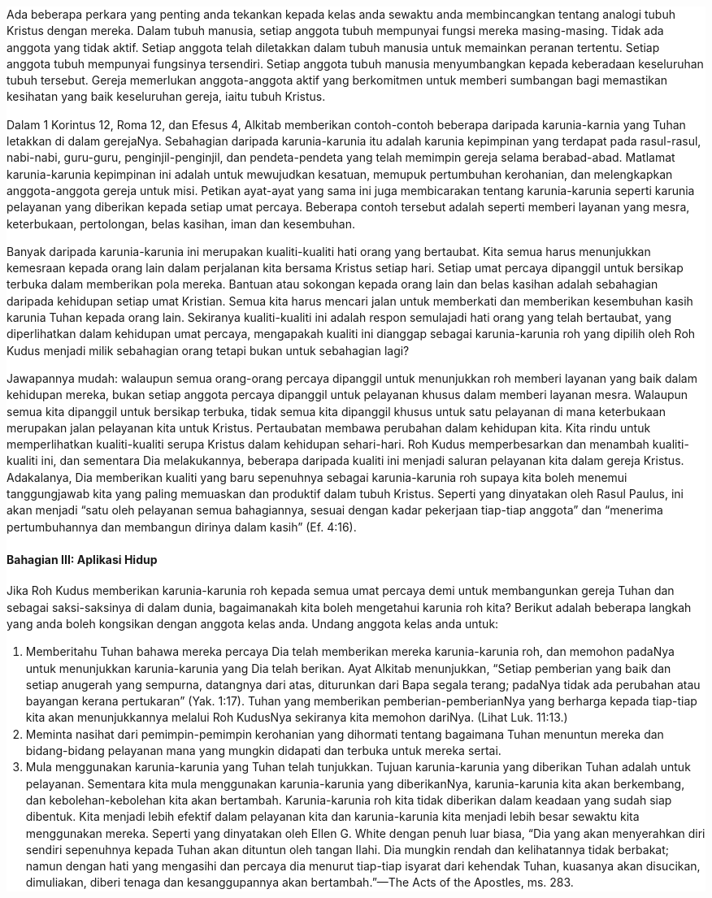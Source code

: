 Ada beberapa perkara yang penting anda tekankan kepada kelas anda sewaktu anda membincangkan tentang analogi tubuh Kristus dengan mereka. Dalam tubuh manusia, setiap anggota tubuh mempunyai fungsi mereka masing-masing. Tidak ada anggota yang tidak aktif. Setiap anggota telah diletakkan dalam tubuh manusia untuk memainkan peranan tertentu. Setiap anggota tubuh mempunyai fungsinya tersendiri. Setiap anggota tubuh manusia menyumbangkan kepada keberadaan keseluruhan tubuh tersebut. Gereja memerlukan anggota-anggota aktif yang berkomitmen untuk memberi sumbangan bagi memastikan kesihatan yang baik keseluruhan gereja, iaitu tubuh Kristus.

Dalam 1 Korintus 12, Roma 12, dan Efesus 4, Alkitab memberikan contoh-contoh beberapa daripada karunia-karnia yang Tuhan letakkan di dalam gerejaNya. Sebahagian daripada karunia-karunia itu adalah karunia kepimpinan yang terdapat pada rasul-rasul, nabi-nabi, guru-guru, penginjil-penginjil, dan pendeta-pendeta yang telah memimpin gereja selama berabad-abad. Matlamat karunia-karunia kepimpinan ini adalah untuk mewujudkan kesatuan, memupuk pertumbuhan kerohanian, dan melengkapkan anggota-anggota gereja untuk misi. Petikan ayat-ayat yang sama ini juga membicarakan tentang karunia-karunia seperti karunia pelayanan yang diberikan kepada setiap umat percaya. Beberapa contoh tersebut adalah seperti memberi layanan yang mesra, keterbukaan, pertolongan, belas kasihan, iman dan kesembuhan.

Banyak daripada karunia-karunia ini merupakan kualiti-kualiti hati orang yang bertaubat. Kita semua harus menunjukkan kemesraan kepada orang lain dalam perjalanan kita bersama Kristus setiap hari. Setiap umat percaya dipanggil untuk bersikap terbuka dalam memberikan pola mereka. Bantuan atau sokongan kepada orang lain dan belas kasihan adalah sebahagian daripada kehidupan setiap umat Kristian. Semua kita harus mencari jalan untuk memberkati dan memberikan kesembuhan kasih karunia Tuhan kepada orang lain. Sekiranya kualiti-kualiti ini adalah respon semulajadi hati orang yang telah bertaubat, yang diperlihatkan dalam kehidupan umat percaya, mengapakah kualiti ini dianggap sebagai karunia-karunia roh yang dipilih oleh Roh Kudus menjadi milik sebahagian orang tetapi bukan untuk sebahagian lagi?

Jawapannya mudah: walaupun semua orang-orang percaya dipanggil untuk menunjukkan roh memberi layanan yang baik dalam kehidupan mereka, bukan setiap anggota percaya dipanggil untuk pelayanan khusus dalam memberi layanan mesra. Walaupun semua kita dipanggil untuk bersikap terbuka, tidak semua kita dipanggil khusus untuk satu pelayanan di mana keterbukaan merupakan jalan pelayanan kita untuk Kristus. Pertaubatan membawa perubahan dalam kehidupan kita. Kita rindu untuk memperlihatkan kualiti-kualiti serupa Kristus dalam kehidupan sehari-hari. Roh Kudus memperbesarkan dan menambah kualiti-kualiti ini, dan sementara Dia melakukannya, beberapa daripada kualiti ini menjadi saluran pelayanan kita dalam gereja Kristus. Adakalanya, Dia memberikan kualiti yang baru sepenuhnya sebagai karunia-karunia roh supaya kita boleh menemui tanggungjawab kita yang paling memuaskan dan produktif dalam tubuh Kristus. Seperti yang dinyatakan oleh Rasul Paulus, ini akan menjadi “satu oleh pelayanan semua bahagiannya, sesuai dengan kadar pekerjaan tiap-tiap anggota” dan “menerima pertumbuhannya dan membangun dirinya dalam kasih” (Ef. 4:16).

#### Bahagian III: Aplikasi Hidup

Jika Roh Kudus memberikan karunia-karunia roh kepada semua umat percaya demi untuk membangunkan gereja Tuhan dan sebagai saksi-saksinya di dalam dunia, bagaimanakah kita boleh mengetahui karunia roh kita? Berikut adalah beberapa langkah yang anda boleh kongsikan dengan anggota kelas anda. Undang anggota kelas anda untuk:

1.	Memberitahu Tuhan bahawa mereka percaya Dia telah memberikan mereka karunia-karunia roh, dan memohon padaNya untuk menunjukkan karunia-karunia yang Dia telah berikan. Ayat Alkitab menunjukkan, “Setiap pemberian yang baik dan setiap anugerah yang sempurna, datangnya dari atas, diturunkan dari Bapa segala terang; padaNya tidak ada perubahan atau bayangan kerana pertukaran” (Yak. 1:17). Tuhan yang memberikan pemberian-pemberianNya yang berharga kepada tiap-tiap kita akan menunjukkannya melalui Roh KudusNya sekiranya kita memohon dariNya. (Lihat Luk. 11:13.)
2.	Meminta nasihat dari pemimpin-pemimpin kerohanian yang dihormati tentang bagaimana Tuhan menuntun mereka dan bidang-bidang pelayanan mana yang mungkin didapati dan terbuka untuk mereka sertai.
3.	Mula menggunakan karunia-karunia yang Tuhan telah tunjukkan. Tujuan karunia-karunia yang diberikan Tuhan adalah untuk pelayanan. Sementara kita mula menggunakan karunia-karunia yang diberikanNya, karunia-karunia kita akan berkembang, dan kebolehan-kebolehan kita akan bertambah. Karunia-karunia roh kita tidak diberikan dalam keadaan yang sudah siap dibentuk. Kita menjadi lebih efektif dalam pelayanan kita dan karunia-karunia kita menjadi lebih besar sewaktu kita menggunakan mereka. Seperti yang dinyatakan oleh Ellen G. White dengan penuh luar biasa, “Dia yang akan menyerahkan diri sendiri sepenuhnya kepada Tuhan akan dituntun oleh tangan Ilahi. Dia mungkin rendah dan kelihatannya tidak berbakat; namun dengan hati yang mengasihi dan percaya dia menurut tiap-tiap isyarat dari kehendak Tuhan, kuasanya akan disucikan, dimuliakan, diberi tenaga dan kesanggupannya akan bertambah.”—The Acts of the Apostles, ms. 283.
